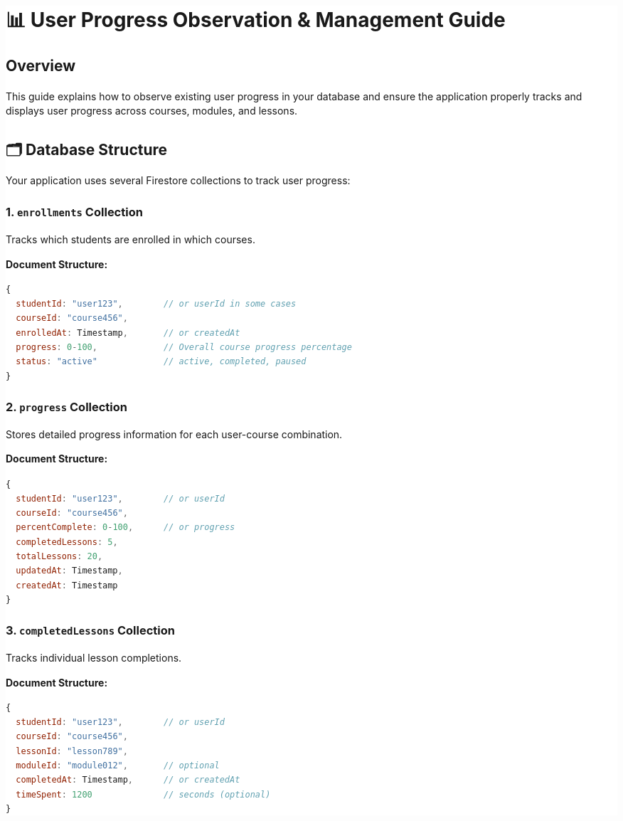 # 📊 User Progress Observation & Management Guide

## Overview

This guide explains how to observe existing user progress in your database and ensure the application properly tracks and displays user progress across courses, modules, and lessons.

## 🗂️ Database Structure

Your application uses several Firestore collections to track user progress:

### 1. **`enrollments` Collection**
Tracks which students are enrolled in which courses.

**Document Structure:**
```javascript
{
  studentId: "user123",        // or userId in some cases
  courseId: "course456",
  enrolledAt: Timestamp,       // or createdAt
  progress: 0-100,             // Overall course progress percentage
  status: "active"             // active, completed, paused
}
```

### 2. **`progress` Collection**
Stores detailed progress information for each user-course combination.

**Document Structure:**
```javascript
{
  studentId: "user123",        // or userId
  courseId: "course456",
  percentComplete: 0-100,      // or progress
  completedLessons: 5,
  totalLessons: 20,
  updatedAt: Timestamp,
  createdAt: Timestamp
}
```

### 3. **`completedLessons` Collection**
Tracks individual lesson completions.

**Document Structure:**
```javascript
{
  studentId: "user123",        // or userId
  courseId: "course456",
  lessonId: "lesson789",
  moduleId: "module012",       // optional
  completedAt: Timestamp,      // or createdAt
  timeSpent: 1200              // seconds (optional)
}
```
